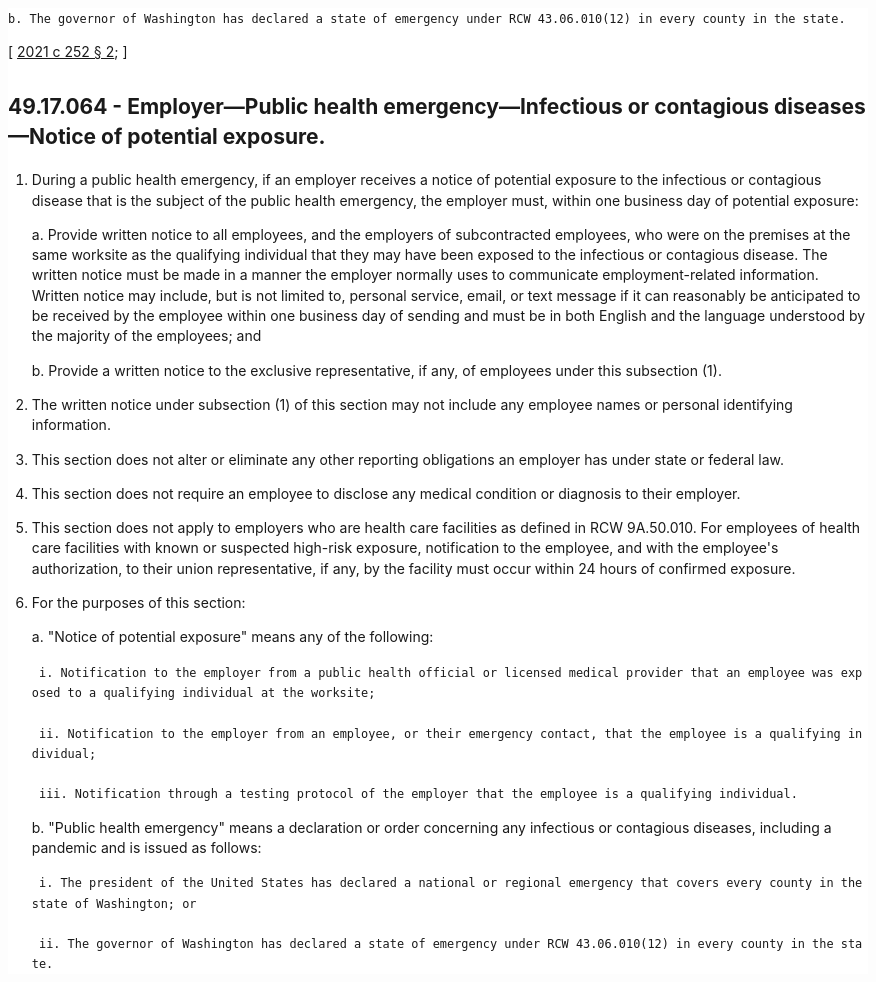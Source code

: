     b. The governor of Washington has declared a state of emergency under RCW 43.06.010(12) in every county in the state.

\[ [2021 c 252 § 2](http://lawfilesext.leg.wa.gov/biennium/2021-22/Pdf/Bills/Session%20Laws/Senate/5115-S.SL.pdf?cite=2021%20c%20252%20§%202); \]

## 49.17.064 - Employer—Public health emergency—Infectious or contagious diseases—Notice of potential exposure.
1. During a public health emergency, if an employer receives a notice of potential exposure to the infectious or contagious disease that is the subject of the public health emergency, the employer must, within one business day of potential exposure:

    a. Provide written notice to all employees, and the employers of subcontracted employees, who were on the premises at the same worksite as the qualifying individual that they may have been exposed to the infectious or contagious disease. The written notice must be made in a manner the employer normally uses to communicate employment-related information. Written notice may include, but is not limited to, personal service, email, or text message if it can reasonably be anticipated to be received by the employee within one business day of sending and must be in both English and the language understood by the majority of the employees; and

    b. Provide a written notice to the exclusive representative, if any, of employees under this subsection (1).

2. The written notice under subsection (1) of this section may not include any employee names or personal identifying information.

3. This section does not alter or eliminate any other reporting obligations an employer has under state or federal law.

4. This section does not require an employee to disclose any medical condition or diagnosis to their employer.

5. This section does not apply to employers who are health care facilities as defined in RCW 9A.50.010. For employees of health care facilities with known or suspected high-risk exposure, notification to the employee, and with the employee's authorization, to their union representative, if any, by the facility must occur within 24 hours of confirmed exposure.

6. For the purposes of this section:

    a. "Notice of potential exposure" means any of the following:

        i. Notification to the employer from a public health official or licensed medical provider that an employee was exposed to a qualifying individual at the worksite;

        ii. Notification to the employer from an employee, or their emergency contact, that the employee is a qualifying individual;

        iii. Notification through a testing protocol of the employer that the employee is a qualifying individual.

    b. "Public health emergency" means a declaration or order concerning any infectious or contagious diseases, including a pandemic and is issued as follows:

        i. The president of the United States has declared a national or regional emergency that covers every county in the state of Washington; or

        ii. The governor of Washington has declared a state of emergency under RCW 43.06.010(12) in every county in the state.
